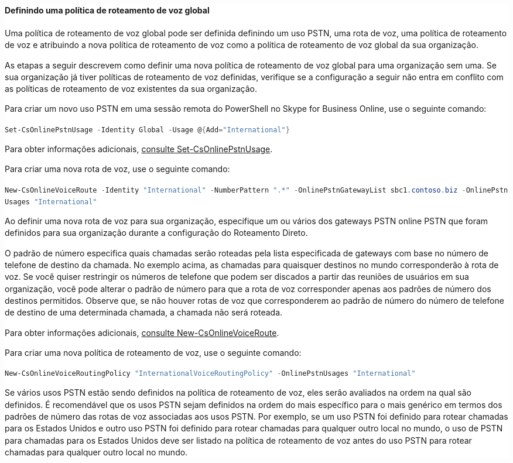 #### <a name="defining-a-global-voice-routing-policy"></a>Definindo uma política de roteamento de voz global

Uma política de roteamento de voz global pode ser definida definindo um uso PSTN, uma rota de voz, uma política de roteamento de voz e atribuindo a nova política de roteamento de voz como a política de roteamento de voz global da sua organização.

As etapas a seguir descrevem como definir uma nova política de roteamento de voz global para uma organização sem uma. Se sua organização já tiver políticas de roteamento de voz definidas, verifique se a configuração a seguir não entra em conflito com as políticas de roteamento de voz existentes da sua organização.

Para criar um novo uso PSTN em uma sessão remota do PowerShell no Skype for Business Online, use o seguinte comando:

  ```PowerShell
  Set-CsOnlinePstnUsage -Identity Global -Usage @{Add="International"}
  ```

Para obter informações adicionais, [consulte Set-CsOnlinePstnUsage](/powershell/module/skype/set-csonlinepstnusage).

Para criar uma nova rota de voz, use o seguinte comando:

  ```PowerShell
  New-CsOnlineVoiceRoute -Identity "International" -NumberPattern ".*" -OnlinePstnGatewayList sbc1.contoso.biz -OnlinePstnUsages "International"
  ```

Ao definir uma nova rota de voz para sua organização, especifique um ou vários dos gateways PSTN online PSTN que foram definidos para sua organização durante a configuração do Roteamento Direto. 

O padrão de número especifica quais chamadas serão roteadas pela lista especificada de gateways com base no número de telefone de destino da chamada. No exemplo acima, as chamadas para quaisquer destinos no mundo corresponderão à rota de voz. Se você quiser restringir os números de telefone que podem ser discados a partir das reuniões de usuários em sua organização, você pode alterar o padrão de número para que a rota de voz corresponder apenas aos padrões de número dos destinos permitidos. Observe que, se não houver rotas de voz que corresponderem ao padrão de número do número de telefone de destino de uma determinada chamada, a chamada não será roteada.

Para obter informações adicionais, [consulte New-CsOnlineVoiceRoute](/powershell/module/skype/new-csonlinevoiceroute).

Para criar uma nova política de roteamento de voz, use o seguinte comando:

  ```PowerShell
  New-CsOnlineVoiceRoutingPolicy "InternationalVoiceRoutingPolicy" -OnlinePstnUsages "International"
  ```

Se vários usos PSTN estão sendo definidos na política de roteamento de voz, eles serão avaliados na ordem na qual são definidos. É recomendável que os usos PSTN sejam definidos na ordem do mais específico para o mais genérico em termos dos padrões de número das rotas de voz associadas aos usos PSTN. Por exemplo, se um uso PSTN foi definido para rotear chamadas para os Estados Unidos e outro uso PSTN foi definido para rotear chamadas para qualquer outro local no mundo, o uso de PSTN para chamadas para os Estados Unidos deve ser listado na política de roteamento de voz antes do uso PSTN para rotear chamadas para qualquer outro local no mundo.
